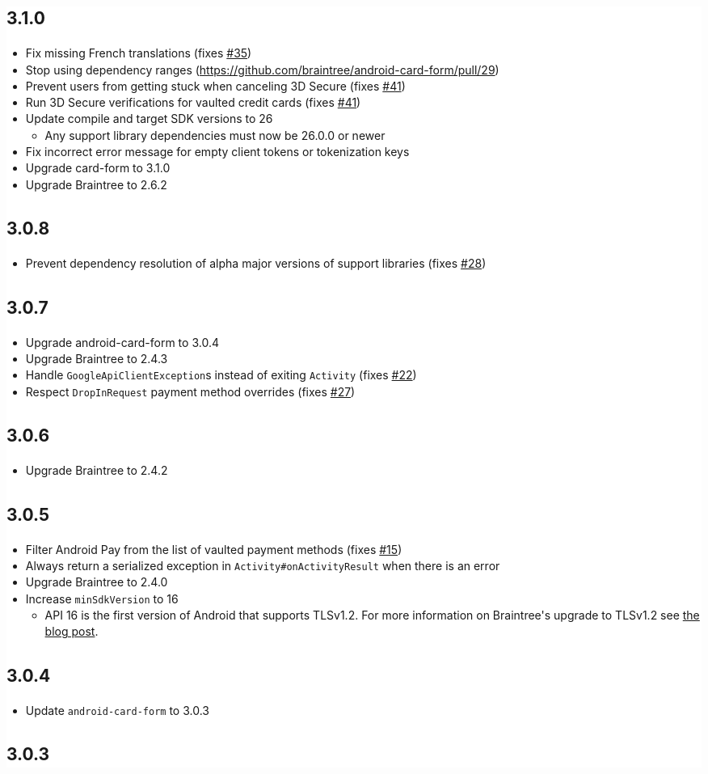 ## 3.1.0

* Fix missing French translations (fixes [#35](https://github.com/braintree/braintree-android-drop-in/issues/35))
* Stop using dependency ranges (https://github.com/braintree/android-card-form/pull/29)
* Prevent users from getting stuck when canceling 3D Secure (fixes [#41](https://github.com/braintree/braintree-android-drop-in/issues/41))
* Run 3D Secure verifications for vaulted credit cards (fixes [#41](https://github.com/braintree/braintree-android-drop-in/issues/41))
* Update compile and target SDK versions to 26
  * Any support library dependencies must now be 26.0.0 or newer
* Fix incorrect error message for empty client tokens or tokenization keys
* Upgrade card-form to 3.1.0
* Upgrade Braintree to 2.6.2

## 3.0.8

* Prevent dependency resolution of alpha major versions of support libraries (fixes [#28](https://github.com/braintree/braintree-android-drop-in/issues/28))

## 3.0.7

* Upgrade android-card-form to 3.0.4
* Upgrade Braintree to 2.4.3
* Handle `GoogleApiClientException`s instead of exiting `Activity` (fixes [#22](https://github.com/braintree/braintree-android-drop-in/issues/22))
* Respect `DropInRequest` payment method overrides (fixes [#27](https://github.com/braintree/braintree-android-drop-in/issues/27))

## 3.0.6

* Upgrade Braintree to 2.4.2

## 3.0.5

* Filter Android Pay from the list of vaulted payment methods (fixes [#15](https://github.com/braintree/braintree-android-drop-in/issues/15))
* Always return a serialized exception in `Activity#onActivityResult` when there is an error
* Upgrade Braintree to 2.4.0
* Increase `minSdkVersion` to 16
  * API 16 is the first version of Android that supports TLSv1.2. For more information on Braintree's upgrade to TLSv1.2 see [the blog post](https://www.braintreepayments.com/blog/updating-your-production-environment-to-support-tlsv1-2/).

## 3.0.4

* Update `android-card-form` to 3.0.3

## 3.0.3
